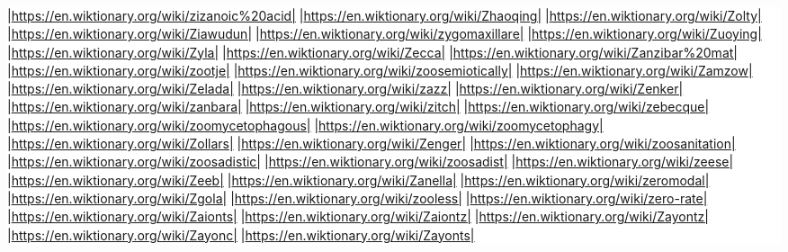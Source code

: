 |https://en.wiktionary.org/wiki/zizanoic%20acid|
|https://en.wiktionary.org/wiki/Zhaoqing|
|https://en.wiktionary.org/wiki/Zolty|
|https://en.wiktionary.org/wiki/Ziawudun|
|https://en.wiktionary.org/wiki/zygomaxillare|
|https://en.wiktionary.org/wiki/Zuoying|
|https://en.wiktionary.org/wiki/Zyla|
|https://en.wiktionary.org/wiki/Zecca|
|https://en.wiktionary.org/wiki/Zanzibar%20mat|
|https://en.wiktionary.org/wiki/zootje|
|https://en.wiktionary.org/wiki/zoosemiotically|
|https://en.wiktionary.org/wiki/Zamzow|
|https://en.wiktionary.org/wiki/Zelada|
|https://en.wiktionary.org/wiki/zazz|
|https://en.wiktionary.org/wiki/Zenker|
|https://en.wiktionary.org/wiki/zanbara|
|https://en.wiktionary.org/wiki/zitch|
|https://en.wiktionary.org/wiki/zebecque|
|https://en.wiktionary.org/wiki/zoomycetophagous|
|https://en.wiktionary.org/wiki/zoomycetophagy|
|https://en.wiktionary.org/wiki/Zollars|
|https://en.wiktionary.org/wiki/Zenger|
|https://en.wiktionary.org/wiki/zoosanitation|
|https://en.wiktionary.org/wiki/zoosadistic|
|https://en.wiktionary.org/wiki/zoosadist|
|https://en.wiktionary.org/wiki/zeese|
|https://en.wiktionary.org/wiki/Zeeb|
|https://en.wiktionary.org/wiki/Zanella|
|https://en.wiktionary.org/wiki/zeromodal|
|https://en.wiktionary.org/wiki/Zgola|
|https://en.wiktionary.org/wiki/zooless|
|https://en.wiktionary.org/wiki/zero-rate|
|https://en.wiktionary.org/wiki/Zaionts|
|https://en.wiktionary.org/wiki/Zaiontz|
|https://en.wiktionary.org/wiki/Zayontz|
|https://en.wiktionary.org/wiki/Zayonc|
|https://en.wiktionary.org/wiki/Zayonts|